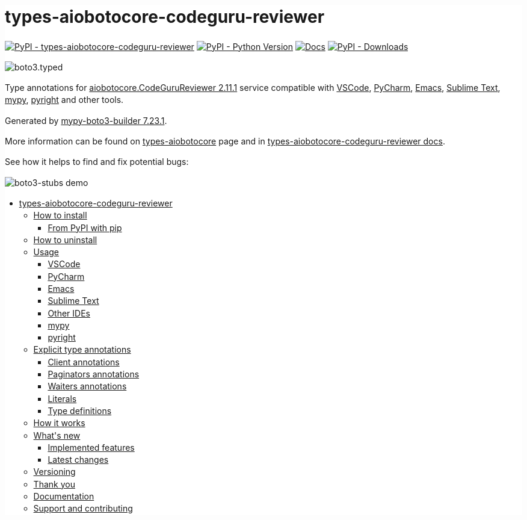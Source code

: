 <a id="types-aiobotocore-codeguru-reviewer"></a>

# types-aiobotocore-codeguru-reviewer

[![PyPI - types-aiobotocore-codeguru-reviewer](https://img.shields.io/pypi/v/types-aiobotocore-codeguru-reviewer.svg?color=blue)](https://pypi.org/project/types-aiobotocore-codeguru-reviewer)
[![PyPI - Python Version](https://img.shields.io/pypi/pyversions/types-aiobotocore-codeguru-reviewer.svg?color=blue)](https://pypi.org/project/types-aiobotocore-codeguru-reviewer)
[![Docs](https://img.shields.io/readthedocs/types-aiobotocore.svg?color=blue)](https://youtype.github.io/types_aiobotocore_docs/types_aiobotocore_codeguru_reviewer/)
[![PyPI - Downloads](https://static.pepy.tech/badge/types-aiobotocore-codeguru-reviewer)](https://pepy.tech/project/types-aiobotocore-codeguru-reviewer)

![boto3.typed](https://github.com/youtype/mypy_boto3_builder/raw/main/logo.png)

Type annotations for
[aiobotocore.CodeGuruReviewer 2.11.1](https://boto3.amazonaws.com/v1/documentation/api/latest/reference/services/codeguru-reviewer.html#CodeGuruReviewer)
service compatible with [VSCode](https://code.visualstudio.com/),
[PyCharm](https://www.jetbrains.com/pycharm/),
[Emacs](https://www.gnu.org/software/emacs/),
[Sublime Text](https://www.sublimetext.com/),
[mypy](https://github.com/python/mypy),
[pyright](https://github.com/microsoft/pyright) and other tools.

Generated by
[mypy-boto3-builder 7.23.1](https://github.com/youtype/mypy_boto3_builder).

More information can be found on
[types-aiobotocore](https://pypi.org/project/types-aiobotocore/) page and in
[types-aiobotocore-codeguru-reviewer docs](https://youtype.github.io/types_aiobotocore_docs/types_aiobotocore_codeguru_reviewer/).

See how it helps to find and fix potential bugs:

![boto3-stubs demo](https://github.com/youtype/mypy_boto3_builder/raw/main/demo.gif)

- [types-aiobotocore-codeguru-reviewer](#types-aiobotocore-codeguru-reviewer)
  - [How to install](#how-to-install)
    - [From PyPI with pip](#from-pypi-with-pip)
  - [How to uninstall](#how-to-uninstall)
  - [Usage](#usage)
    - [VSCode](#vscode)
    - [PyCharm](#pycharm)
    - [Emacs](#emacs)
    - [Sublime Text](#sublime-text)
    - [Other IDEs](#other-ides)
    - [mypy](#mypy)
    - [pyright](#pyright)
  - [Explicit type annotations](#explicit-type-annotations)
    - [Client annotations](#client-annotations)
    - [Paginators annotations](#paginators-annotations)
    - [Waiters annotations](#waiters-annotations)
    - [Literals](#literals)
    - [Type definitions](#type-definitions)
  - [How it works](#how-it-works)
  - [What's new](#what's-new)
    - [Implemented features](#implemented-features)
    - [Latest changes](#latest-changes)
  - [Versioning](#versioning)
  - [Thank you](#thank-you)
  - [Documentation](#documentation)
  - [Support and contributing](#support-and-contributing)
